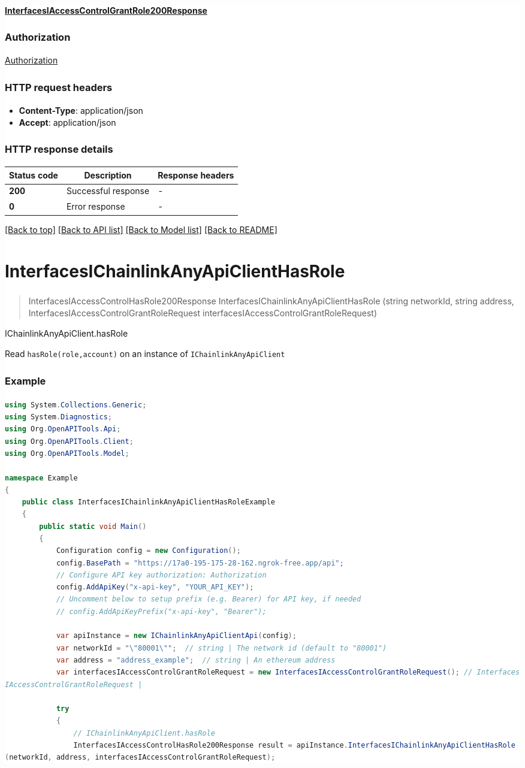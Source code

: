[**InterfacesIAccessControlGrantRole200Response**](InterfacesIAccessControlGrantRole200Response.md)

### Authorization

[Authorization](../README.md#Authorization)

### HTTP request headers

 - **Content-Type**: application/json
 - **Accept**: application/json


### HTTP response details
| Status code | Description | Response headers |
|-------------|-------------|------------------|
| **200** | Successful response |  -  |
| **0** | Error response |  -  |

[[Back to top]](#) [[Back to API list]](../README.md#documentation-for-api-endpoints) [[Back to Model list]](../README.md#documentation-for-models) [[Back to README]](../README.md)

<a id="interfacesichainlinkanyapiclienthasrole"></a>
# **InterfacesIChainlinkAnyApiClientHasRole**
> InterfacesIAccessControlHasRole200Response InterfacesIChainlinkAnyApiClientHasRole (string networkId, string address, InterfacesIAccessControlGrantRoleRequest interfacesIAccessControlGrantRoleRequest)

IChainlinkAnyApiClient.hasRole

Read `hasRole(role,account)` on an instance of `IChainlinkAnyApiClient`

### Example
```csharp
using System.Collections.Generic;
using System.Diagnostics;
using Org.OpenAPITools.Api;
using Org.OpenAPITools.Client;
using Org.OpenAPITools.Model;

namespace Example
{
    public class InterfacesIChainlinkAnyApiClientHasRoleExample
    {
        public static void Main()
        {
            Configuration config = new Configuration();
            config.BasePath = "https://17a0-195-175-28-162.ngrok-free.app/api";
            // Configure API key authorization: Authorization
            config.AddApiKey("x-api-key", "YOUR_API_KEY");
            // Uncomment below to setup prefix (e.g. Bearer) for API key, if needed
            // config.AddApiKeyPrefix("x-api-key", "Bearer");

            var apiInstance = new IChainlinkAnyApiClientApi(config);
            var networkId = "\"80001\"";  // string | The network id (default to "80001")
            var address = "address_example";  // string | An ethereum address
            var interfacesIAccessControlGrantRoleRequest = new InterfacesIAccessControlGrantRoleRequest(); // InterfacesIAccessControlGrantRoleRequest | 

            try
            {
                // IChainlinkAnyApiClient.hasRole
                InterfacesIAccessControlHasRole200Response result = apiInstance.InterfacesIChainlinkAnyApiClientHasRole(networkId, address, interfacesIAccessControlGrantRoleRequest);
```